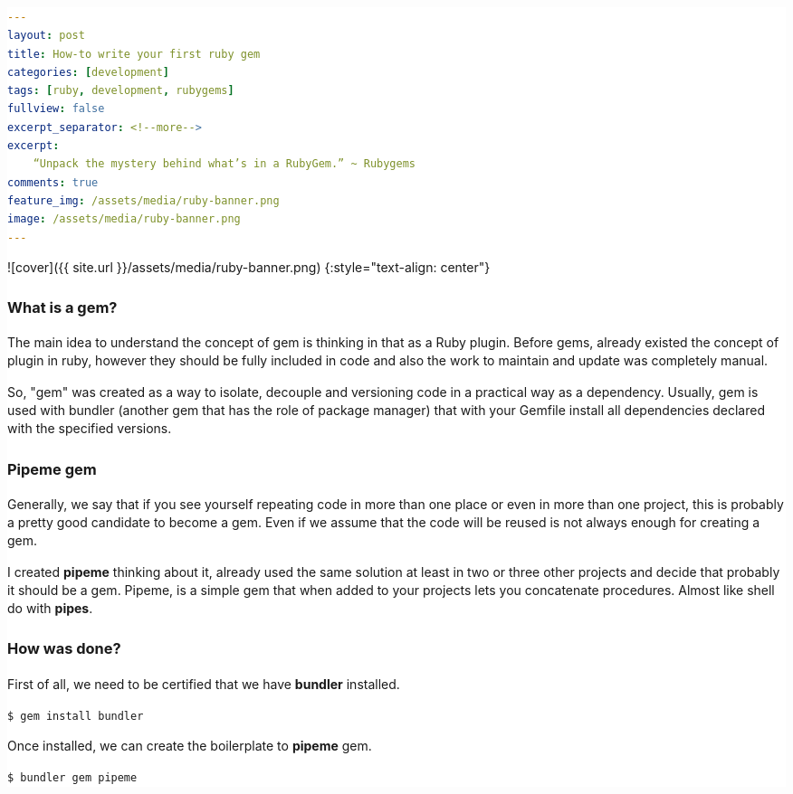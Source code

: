 ```yaml
---
layout: post
title: How-to write your first ruby gem
categories: [development]
tags: [ruby, development, rubygems]
fullview: false
excerpt_separator: <!--more-->
excerpt:
    “Unpack the mystery behind what’s in a RubyGem.” ~ Rubygems
comments: true
feature_img: /assets/media/ruby-banner.png
image: /assets/media/ruby-banner.png
---
```


![cover]({{ site.url }}/assets/media/ruby-banner.png)
{:style="text-align: center"}

### What is a gem? ###

The main idea to understand the concept of gem is thinking in that as a Ruby plugin.
Before gems, already existed the concept of plugin in ruby, however they should be
fully included in code and also the work to maintain and update was completely manual.

So, "gem" was created as a way to isolate, decouple and versioning code in a practical way as a dependency.
Usually, gem is used with bundler (another gem that has the role of package manager)
that with your Gemfile install all dependencies declared with the specified versions.

### Pipeme gem ###

Generally, we say that if you see yourself repeating code in more than one place or even in more than one project,
this is probably a pretty good candidate to become a gem. Even if we assume that
the code will be reused is not always enough for creating a gem.

I created **pipeme** thinking about it, already used the same solution at least in two or three
other projects and decide that probably it should be a gem.
Pipeme, is a simple gem that when added to your projects lets you concatenate procedures. Almost like shell do with **pipes**.

### How was done? ###

First of all, we need to be certified that we have **bundler** installed.

```shell
$ gem install bundler
```

Once installed, we can create the boilerplate to **pipeme** gem.

```shell
$ bundler gem pipeme
```
